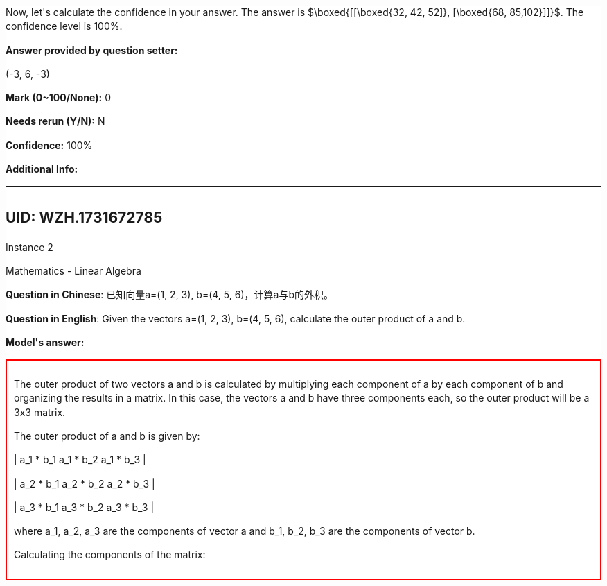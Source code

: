 Now, let's calculate the confidence in your answer. The answer is $\boxed{[[\boxed{32, 42, 52]}, [\boxed{68, 85,102}]]}$. The confidence level is 100%.
</div>

**Answer provided by question setter:**

(-3, 6, -3)

**Mark (0~100/None):** 0

**Needs rerun (Y/N):** N

**Confidence:** 100%

**Additional Info:** 

---


## UID: WZH.1731672785



Instance 2

Mathematics - Linear Algebra

**Question in Chinese**: 已知向量a=(1, 2, 3), b=(4, 5, 6)，计算a与b的外积。

**Question in English**: Given the vectors a=(1, 2, 3), b=(4, 5, 6), calculate the outer product of a and b.

**Model's answer:**

<div style="border: 2px solid red; padding: 10px; width: fit-content;">

 The outer product of two vectors a and b is calculated by multiplying each component of a by each component of b and organizing the results in a matrix. In this case, the vectors a and b have three components each, so the outer product will be a 3x3 matrix.



The outer product of a and b is given by:



| a_1 * b_1  a_1 * b_2  a_1 * b_3 |

| a_2 * b_1  a_2 * b_2  a_2 * b_3 |

| a_3 * b_1  a_3 * b_2  a_3 * b_3 |



where a_1, a_2, a_3 are the components of vector a and b_1, b_2, b_3 are the components of vector b.



Calculating the components of the matrix:


